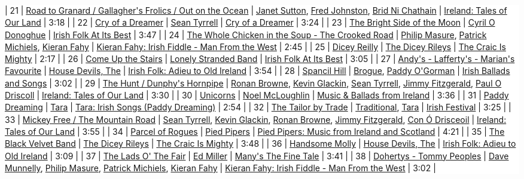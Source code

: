 | 21 | [Road to Granard / Gallagher's Frolics / Out on the Ocean](https://open.spotify.com/track/6hJpbmcFZJcwskh0o3u4VV) | [Janet Sutton](https://open.spotify.com/artist/2V5kNou7X20lwOxEp42ofy), [Fred Johnston](https://open.spotify.com/artist/5BycsjnT9wUHdGeeBITkbm), [Brid Ni Chathain](https://open.spotify.com/artist/4MB2D4qMgAqlP1VDw0WuuN) | [Ireland: Tales of Our Land](https://open.spotify.com/album/12ONIVbXNBgohGnGYqP0KF) | 3:18 |
| 22 | [Cry of a Dreamer](https://open.spotify.com/track/4I7Oz5upkSNM4UzvyMkBVN) | [Sean Tyrrell](https://open.spotify.com/artist/1aW2EHfu09S8SuoikLfF7o) | [Cry of a Dreamer](https://open.spotify.com/album/06rprGquuwrn4HOrV7W3Rc) | 3:24 |
| 23 | [The Bright Side of the Moon](https://open.spotify.com/track/4Mz9saLVP35oxyLpizLIq5) | [Cyril O Donoghue](https://open.spotify.com/artist/6WBavOkLualW4j6VU1orFR) | [Irish Folk At Its Best](https://open.spotify.com/album/6l1hq6H7ivCIntkIj24Diz) | 3:47 |
| 24 | [The Whole Chicken in the Soup \- The Crooked Road](https://open.spotify.com/track/4edsi4eGy8AyZ6ODg3ZnuR) | [Philip Masure](https://open.spotify.com/artist/1yECnWiTLdHIA2rsSlyf9F), [Patrick Michiels](https://open.spotify.com/artist/2yPQ0mHaVOSikKAtmxws1N), [Kieran Fahy](https://open.spotify.com/artist/0sd7XiFafnq1L8hm0xpmnF) | [Kieran Fahy: Irish Fiddle \- Man From the West](https://open.spotify.com/album/3qiNV2ylg4Kif4DCML9FCo) | 2:45 |
| 25 | [Dicey Reilly](https://open.spotify.com/track/7czr5O1j7nTBqDLrNvMLYH) | [The Dicey Rileys](https://open.spotify.com/artist/5KsT5LtDfBCCqh5qrcA6ZD) | [The Craic Is Mighty](https://open.spotify.com/album/6w8gxnTh1C8wRG7Ky9D6Qt) | 2:17 |
| 26 | [Come Up the Stairs](https://open.spotify.com/track/0y8YLiCQmsmG1PLaQGk4gp) | [Lonely Stranded Band](https://open.spotify.com/artist/2SEZuwzh7YLEnD6go7gk2W) | [Irish Folk At Its Best](https://open.spotify.com/album/6l1hq6H7ivCIntkIj24Diz) | 3:05 |
| 27 | [Andy's \- Lafferty's \- Marian's Favourite](https://open.spotify.com/track/4G0r7DBN8im4K5mg5fh6Jg) | [House Devils, The](https://open.spotify.com/artist/668LUkmGWcPgf02VfipBPw) | [Irish Folk: Adieu to Old Ireland](https://open.spotify.com/album/0sgu5XqDRbGqRcOgIK4ynK) | 3:54 |
| 28 | [Spancil Hill](https://open.spotify.com/track/7GBFFTfwfS0vTHFacPUDjr) | [Brogue](https://open.spotify.com/artist/5KHKWKrJziaGcg7LG7SNdL), [Paddy O'Gorman](https://open.spotify.com/artist/0KTaPPzzokXm78lUl6Bu1b) | [Irish Ballads and Songs](https://open.spotify.com/album/015erneqKmEPClgUAzqc1L) | 3:02 |
| 29 | [The Hunt / Dunphy's Hornpipe](https://open.spotify.com/track/3Qmkw1Jq9Gdw7C0rmMFw2h) | [Ronan Browne](https://open.spotify.com/artist/2XDpVHvfdJtLmueBOVcjv1), [Kevin Glackin](https://open.spotify.com/artist/14uWK6VmfxYwQfJNQxqqEP), [Sean Tyrrell](https://open.spotify.com/artist/1aW2EHfu09S8SuoikLfF7o), [Jimmy Fitzgerald](https://open.spotify.com/artist/62QPfGWjtxUmm9G4iACfU8), [Paul O Driscoll](https://open.spotify.com/artist/6Qsgo8bmem72haLN99oYJN) | [Ireland: Tales of Our Land](https://open.spotify.com/album/12ONIVbXNBgohGnGYqP0KF) | 3:30 |
| 30 | [Unicorns](https://open.spotify.com/track/3mXRtbjwXvsTn51lGMqOn9) | [Noel McLoughlin](https://open.spotify.com/artist/2ZdRKfJb3mvE4PyHptYzgV) | [Music & Ballads from Ireland](https://open.spotify.com/album/22UCiw5HAWZ8LTllg2hCvl) | 3:36 |
| 31 | [Paddy Dreaming](https://open.spotify.com/track/4TmmeeYNQ0tD1jIo0u6Wck) | [Tara](https://open.spotify.com/artist/24JAAnBviO3vTMZ5N9taj8) | [Tara: Irish Songs \(Paddy Dreaming\)](https://open.spotify.com/album/6gmemevzCugRlnRC1YmQPr) | 2:54 |
| 32 | [The Tailor by Trade](https://open.spotify.com/track/4NqeYs9eIrK4qPMlg9gk99) | [Traditional](https://open.spotify.com/artist/1U5zgr455OGyIkLNXvDdrf), [Tara](https://open.spotify.com/artist/24JAAnBviO3vTMZ5N9taj8) | [Irish Festival](https://open.spotify.com/album/7mfyOcjeuUcCI1rwpqPhC0) | 3:25 |
| 33 | [Mickey Free / The Mountain Road](https://open.spotify.com/track/4sjR31gZhrsxyhDn5S4mNP) | [Sean Tyrrell](https://open.spotify.com/artist/1aW2EHfu09S8SuoikLfF7o), [Kevin Glackin](https://open.spotify.com/artist/14uWK6VmfxYwQfJNQxqqEP), [Ronan Browne](https://open.spotify.com/artist/2XDpVHvfdJtLmueBOVcjv1), [Jimmy Fitzgerald](https://open.spotify.com/artist/62QPfGWjtxUmm9G4iACfU8), [Con Ó Drisceoil](https://open.spotify.com/artist/7p2fbihH459PJENgIkCdQX) | [Ireland: Tales of Our Land](https://open.spotify.com/album/12ONIVbXNBgohGnGYqP0KF) | 3:55 |
| 34 | [Parcel of Rogues](https://open.spotify.com/track/4Ad3hhjcW4ci2VsZEg4NPH) | [Pied Pipers](https://open.spotify.com/artist/07hD0ZRBxt1clnlGk5UPlV) | [Pied Pipers: Music from Ireland and Scotland](https://open.spotify.com/album/1JZFHcBPvTORsQTrfh12At) | 4:21 |
| 35 | [The Black Velvet Band](https://open.spotify.com/track/3p9Bw4IitBaQYSoVbv9tED) | [The Dicey Rileys](https://open.spotify.com/artist/5KsT5LtDfBCCqh5qrcA6ZD) | [The Craic Is Mighty](https://open.spotify.com/album/6w8gxnTh1C8wRG7Ky9D6Qt) | 3:48 |
| 36 | [Handsome Molly](https://open.spotify.com/track/6na8yhbibdnCNDiQwq1yCF) | [House Devils, The](https://open.spotify.com/artist/668LUkmGWcPgf02VfipBPw) | [Irish Folk: Adieu to Old Ireland](https://open.spotify.com/album/0sgu5XqDRbGqRcOgIK4ynK) | 3:09 |
| 37 | [The Lads O' The Fair](https://open.spotify.com/track/0k4BqDSSeH07EQ91HzIjiM) | [Ed Miller](https://open.spotify.com/artist/7GmEWdBYkt5IE7EDkArB1M) | [Many's The Fine Tale](https://open.spotify.com/album/0nmsNkHCMFKJX6zQX5tEYz) | 3:41 |
| 38 | [Dohertys \- Tommy Peoples](https://open.spotify.com/track/0R1WxTxMg6TBThTf2oGpG0) | [Dave Munnelly](https://open.spotify.com/artist/31lWaf3NIsi9OuxxzNSdan), [Philip Masure](https://open.spotify.com/artist/1yECnWiTLdHIA2rsSlyf9F), [Patrick Michiels](https://open.spotify.com/artist/2yPQ0mHaVOSikKAtmxws1N), [Kieran Fahy](https://open.spotify.com/artist/0sd7XiFafnq1L8hm0xpmnF) | [Kieran Fahy: Irish Fiddle \- Man From the West](https://open.spotify.com/album/3qiNV2ylg4Kif4DCML9FCo) | 3:02 |